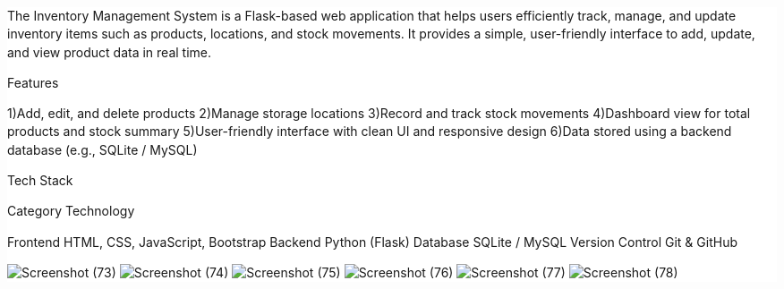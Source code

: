 The Inventory Management System is a Flask-based web application that helps users efficiently track, manage, and update inventory items such as products, locations, and stock movements.
It provides a simple, user-friendly interface to add, update, and view product data in real time.

Features

 1)Add, edit, and delete products
 2)Manage storage locations
 3)Record and track stock movements
 4)Dashboard view for total products and stock summary
 5)User-friendly interface with clean UI and responsive design
 6)Data stored using a backend database (e.g., SQLite / MySQL)

 Tech Stack

Category	Technology

Frontend	HTML, CSS, JavaScript, Bootstrap
Backend	Python (Flask)
Database	SQLite / MySQL
Version Control	Git & GitHub


<img width="1366" height="768" alt="Screenshot (73)" src="https://github.com/user-attachments/assets/83bef280-abdc-4b8d-ab7a-9f4053f245aa" />

<img width="1366" height="768" alt="Screenshot (74)" src="https://github.com/user-attachments/assets/389edd93-1478-4791-b1b7-2a4830522516" />

<img width="1366" height="768" alt="Screenshot (75)" src="https://github.com/user-attachments/assets/9cd22972-485a-455f-bdff-0c6aabcffd65" />

<img width="1366" height="768" alt="Screenshot (76)" src="https://github.com/user-attachments/assets/13f56cfe-7c60-4d22-8e75-a4054aad6884" />

<img width="1366" height="768" alt="Screenshot (77)" src="https://github.com/user-attachments/assets/57b520e4-e41e-40cd-add4-6005ac23a3d7" />

<img width="1366" height="768" alt="Screenshot (78)" src="https://github.com/user-attachments/assets/c528408b-1eb1-4643-bd72-ad5722dab3a6" />





